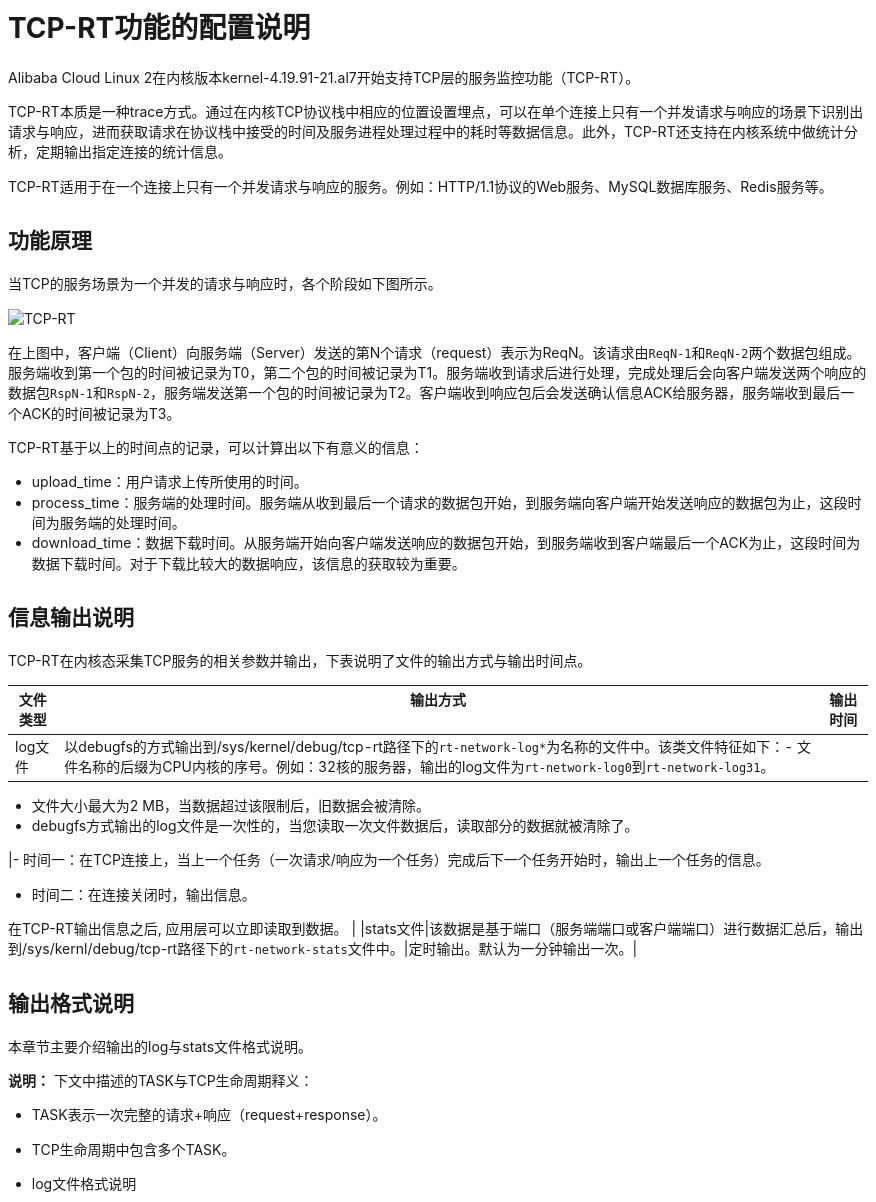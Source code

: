 # TCP-RT功能的配置说明

Alibaba Cloud Linux 2在内核版本kernel-4.19.91-21.al7开始支持TCP层的服务监控功能（TCP-RT）。

TCP-RT本质是一种trace方式。通过在内核TCP协议栈中相应的位置设置埋点，可以在单个连接上只有一个并发请求与响应的场景下识别出请求与响应，进而获取请求在协议栈中接受的时间及服务进程处理过程中的耗时等数据信息。此外，TCP-RT还支持在内核系统中做统计分析，定期输出指定连接的统计信息。

TCP-RT适用于在一个连接上只有一个并发请求与响应的服务。例如：HTTP/1.1协议的Web服务、MySQL数据库服务、Redis服务等。

## 功能原理

当TCP的服务场景为一个并发的请求与响应时，各个阶段如下图所示。

![TCP-RT](https://static-aliyun-doc.oss-cn-hangzhou.aliyuncs.com/assets/img/zh-CN/2484459951/p146983.png)

在上图中，客户端（Client）向服务端（Server）发送的第N个请求（request）表示为ReqN。该请求由`ReqN-1`和`ReqN-2`两个数据包组成。服务端收到第一个包的时间被记录为T0，第二个包的时间被记录为T1。服务端收到请求后进行处理，完成处理后会向客户端发送两个响应的数据包`RspN-1`和`RspN-2`，服务端发送第一个包的时间被记录为T2。客户端收到响应包后会发送确认信息ACK给服务器，服务端收到最后一个ACK的时间被记录为T3。

TCP-RT基于以上的时间点的记录，可以计算出以下有意义的信息：

-   upload\_time：用户请求上传所使用的时间。
-   process\_time：服务端的处理时间。服务端从收到最后一个请求的数据包开始，到服务端向客户端开始发送响应的数据包为止，这段时间为服务端的处理时间。
-   download\_time：数据下载时间。从服务端开始向客户端发送响应的数据包开始，到服务端收到客户端最后一个ACK为止，这段时间为数据下载时间。对于下载比较大的数据响应，该信息的获取较为重要。

## 信息输出说明

TCP-RT在内核态采集TCP服务的相关参数并输出，下表说明了文件的输出方式与输出时间点。

|文件类型|输出方式|输出时间|
|----|----|----|
|log文件|以debugfs的方式输出到/sys/kernel/debug/tcp-rt路径下的`rt-network-log*`为名称的文件中。该类文件特征如下：-   文件名称的后缀为CPU内核的序号。例如：32核的服务器，输出的log文件为`rt-network-log0`到`rt-network-log31`。
-   文件大小最大为2 MB，当数据超过该限制后，旧数据会被清除。
-   debugfs方式输出的log文件是一次性的，当您读取一次文件数据后，读取部分的数据就被清除了。

|-   时间一：在TCP连接上，当上一个任务（一次请求/响应为一个任务）完成后下一个任务开始时，输出上一个任务的信息。
-   时间二：在连接关闭时，输出信息。

在TCP-RT输出信息之后, 应用层可以立即读取到数据。 |
|stats文件|该数据是基于端口（服务端端口或客户端端口）进行数据汇总后，输出到/sys/kernl/debug/tcp-rt路径下的`rt-network-stats`文件中。|定时输出。默认为一分钟输出一次。|

## 输出格式说明

本章节主要介绍输出的log与stats文件格式说明。

**说明：** 下文中描述的TASK与TCP生命周期释义：

-   TASK表示一次完整的请求+响应（request+response）。
-   TCP生命周期中包含多个TASK。

-   log文件格式说明
